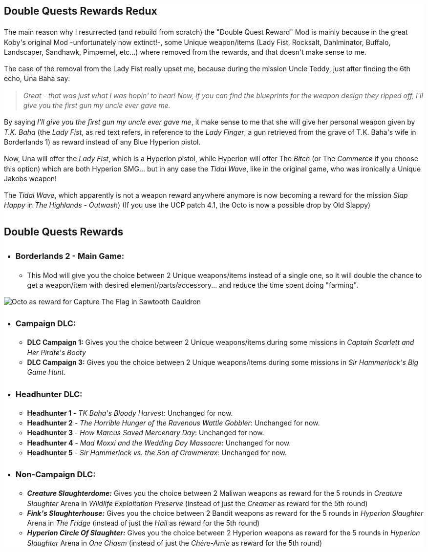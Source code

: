 ## Double Quests Rewards Redux

The main reason why I resurrected (and rebuild from scratch) the "Double Quest Reward" Mod is mainly because in the great Koby's original Mod -unfortunately now extinct!-, some Unique weapon/items (Lady Fist, Rocksalt, Dahlminator, Buffalo, Landscaper, Sandhawk, Pimpernel, etc...) where removed from the rewards, and that doesn't make sense to me.

The case of the removal from the Lady Fist really upset me, because during the mission Uncle Teddy, just after finding the 6th echo, Una Baha say: 

 > *Great - that was just what I was hopin' to hear! Now, if you can find the blueprints for the weapon design they ripped off, I'll give you the first gun my uncle ever gave me.* 

By saying *I'll give you the first gun my uncle ever gave me*, it make sense to me that she will give her personal weapon given by *T.K. Baha* (the *Lady Fist*, as red text refers, in reference to the *Lady Finger*, a gun retrieved from the grave of T.K. Baha's wife in Borderlands 1) as reward instead of any Blue Hyperion pistol. 

Now, Una will offer the *Lady Fist*, which is a Hyperion pistol, while Hyperion will offer The *Bitch* (or The *Commerce* if you choose this option) which are both Hyperion SMG... but in any case the *Tidal Wave*, like in the original game, who was ironically a Unique Jakobs weapon!

The *Tidal Wave*, which apparently is not a weapon reward anywhere anymore is now becoming a reward for the mission *Slap Happy* in *The Highlands - Outwash*) (If you use the UCP patch 4.1, the Octo is now a possible drop by Old Slappy)

## Double Quests Rewards

- ### Borderlands 2 - Main Game:
  - This Mod will give you the choice between 2 Unique weapons/items instead of a single one, so it will double the chance to get a weapon/item with desired element/parts/accessory... and reduce the time spent doing "farming".
  
![Octo as reward for Capture The Flag in Sawtooth Cauldron](https://i.imgur.com/ObFnzWS.png "Don't worry guys... even if my screen capture show French text, my mods are in English")


- ### Campaign DLC: 	
  - __DLC Campaign 1:__ Gives you the choice between 2 Unique weapons/items during some missions in *Captain Scarlett and Her Pirate's Booty*
  - __DLC Campaign 3:__ Gives you the choice between 2 Unique weapons/items during some missions in *Sir Hammerlock's Big Game Hunt*.

- ### Headhunter DLC:
  - __Headhunter 1__ - *TK Baha's Bloody Harvest*: Unchanged for now.
  - __Headhunter 2__ - *The Horrible Hunger of the Ravenous Wattle Gobbler*: Unchanged for now.
  - __Headhunter 3__ - *How Marcus Saved Mercenary Day*: Unchanged for now.
  - __Headhunter 4__ - *Mad Moxxi and the Wedding Day Massacre*: Unchanged for now.
  - __Headhunter 5__ - *Sir Hammerlock vs. the Son of Crawmerax*: Unchanged for now.

- ### Non-Campaign DLC:	
  - __*Creature Slaughterdome:*__ Gives you the choice between 2 Maliwan weapons as reward for the 5 rounds in *Creature Slaughter* Arena in *Wildlife Exploitation Preserve* (instead of just the *Creamer* as reward for the 5th round)
  - __*Fink's Slaughterhouse:*__ Gives you the choice between 2 Bandit weapons as reward for the 5 rounds in *Hyperion Slaughter* Arena in *The Fridge* (instead of just the *Hail* as reward for the 5th round)
  - __*Hyperion Circle Of Slaughter:*__ Gives you the choice between 2 Hyperion weapons as reward for the 5 rounds in *Hyperion Slaughter* Arena in *One Chasm* (instead of just the *Chère-Amie* as reward for the 5th round)
